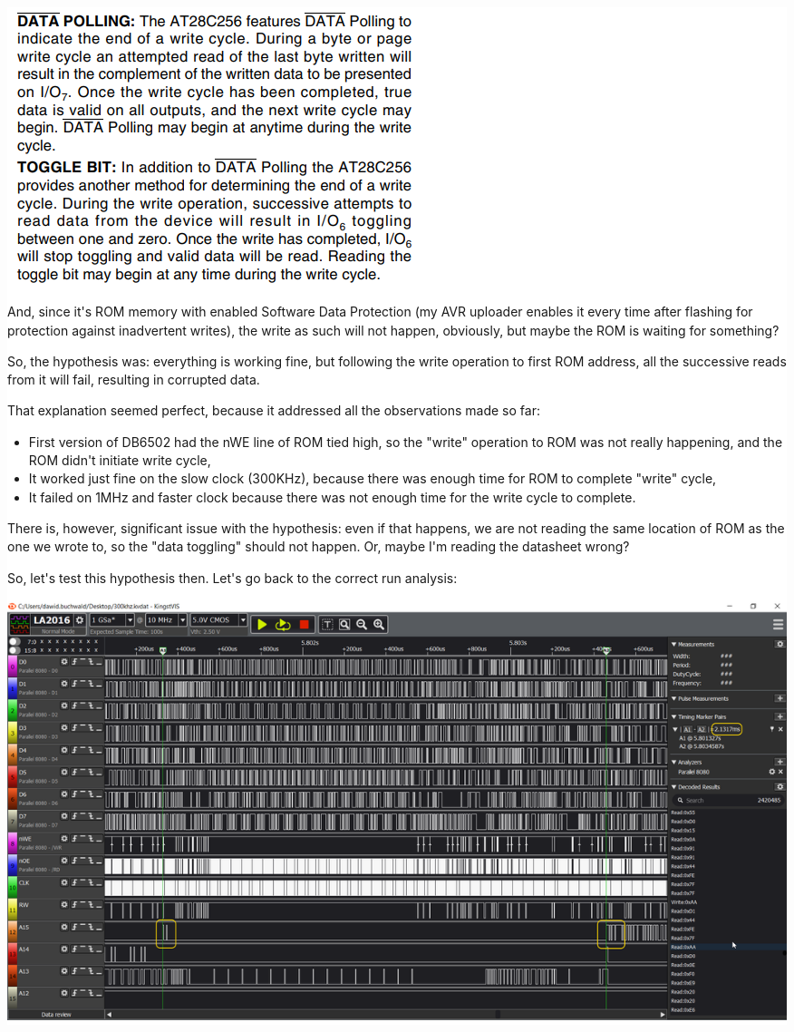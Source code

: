 ![17_data_polling](Images/17_data_polling.png)

And, since it's ROM memory with enabled Software Data Protection (my AVR uploader enables it every time after flashing for protection against inadvertent writes), the write as such will not happen, obviously, but maybe the ROM is waiting for something?

So, the hypothesis was: everything is working fine, but following the write operation to first ROM address, all the successive reads from it will fail, resulting in corrupted data. 

That explanation seemed perfect, because it addressed all the observations made so far:

- First version of DB6502 had the nWE line of ROM tied high, so the "write" operation to ROM was not really happening, and the ROM didn't initiate write cycle,
- It worked just fine on the slow clock (300KHz), because there was enough time for ROM to complete "write" cycle,
- It failed on 1MHz and faster clock because there was not enough time for the write cycle to complete.

There is, however, significant issue with the hypothesis: even if that happens, we are not reading the same location of ROM as the one we wrote to, so the "data toggling" should not happen. Or, maybe I'm reading the datasheet wrong?

So, let's test this hypothesis then. Let's go back to the correct run analysis:

![17_analysis](Images/17_analysis.png)
